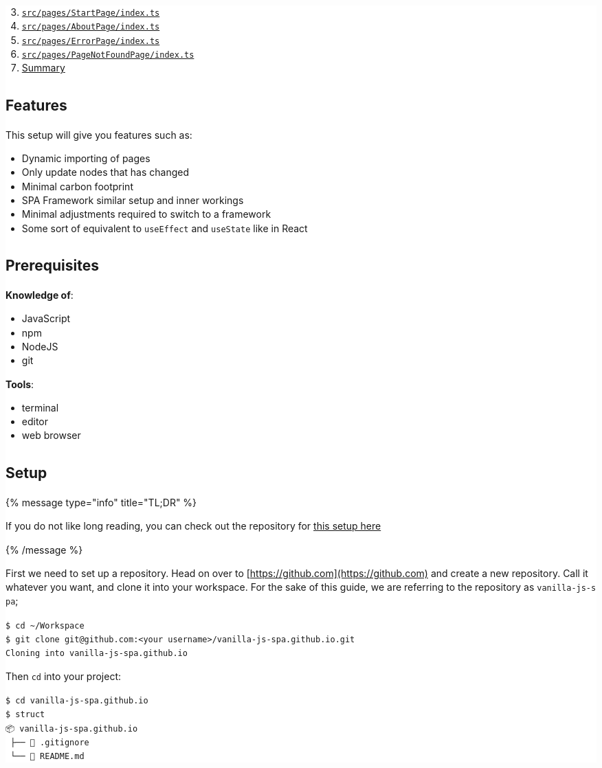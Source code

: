    3. [`src/pages/StartPage/index.ts`](#srcpagesstartpageindexts)
   4. [`src/pages/AboutPage/index.ts`](#srcpagesaboutpageindexts)
   5. [`src/pages/ErrorPage/index.ts`](#srcpageserrorpageindexts)
   6. [`src/pages/PageNotFoundPage/index.ts`](#srcpagespagenotfoundpageindexts)
6. [Summary](#summary)

## Features

This setup will give you features such as:

* Dynamic importing of pages
* Only update nodes that has changed
* Minimal carbon footprint
* SPA Framework similar setup and inner workings
* Minimal adjustments required to switch to a framework
* Some sort of equivalent to `useEffect` and `useState` like in React

## Prerequisites

**Knowledge of**:

* JavaScript
* npm
* NodeJS
* git

**Tools**:

* terminal
* editor
* web browser

## Setup

{% message type="info" title="TL;DR" %}

If you do not like long reading, you can check out the repository for
[this setup here](https://github.com/phun-ky/vanilla-js-spa)

{% /message %}

First we need to set up a repository. Head on over to
[https://github.com](https://github.com) and create a new repository. Call it
whatever you want, and clone it into your workspace. For the sake of this guide,
we are referring to the repository as `vanilla-js-spa`;

```shell-session
$ cd ~/Workspace
$ git clone git@github.com:<your username>/vanilla-js-spa.github.io.git
Cloning into vanilla-js-spa.github.io
```

Then `cd` into your project:

```shell-session
$ cd vanilla-js-spa.github.io
$ struct
📦 vanilla-js-spa.github.io
 ├── 📄 .gitignore
 └── 📄 README.md
```
